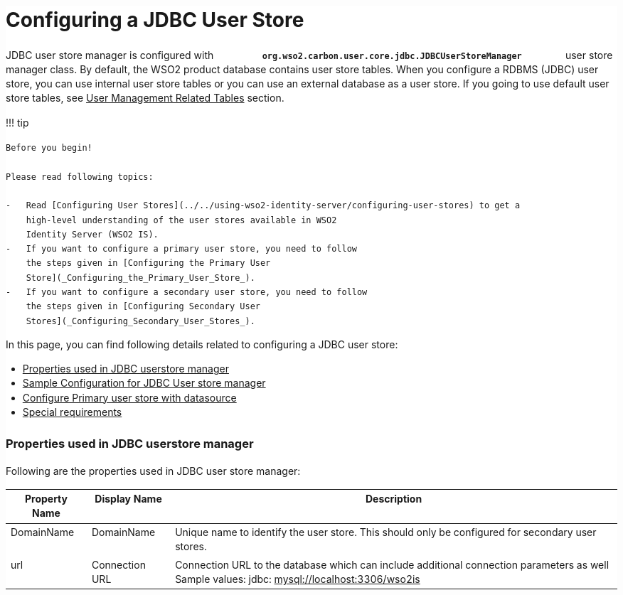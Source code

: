 # Configuring a JDBC User Store

JDBC user store manager is configured with
**`          org.wso2.carbon.user.core.jdbc.JDBCUserStoreManager         `**
user store manager class. By default, the WSO2 product database contains
user store tables. When you configure a RDBMS (JDBC) user store, you can
use internal user store tables or you can use an external database as a
user store. If you going to use default user store tables, see [User
Management Related Tables](_User_Management_Related_Tables_) section.

!!! tip
    
    Before you begin!
    
    Please read following topics:
    
    -   Read [Configuring User Stores](../../using-wso2-identity-server/configuring-user-stores) to get a
        high-level understanding of the user stores available in WSO2
        Identity Server (WSO2 IS).
    -   If you want to configure a primary user store, you need to follow
        the steps given in [Configuring the Primary User
        Store](_Configuring_the_Primary_User_Store_).
    -   If you want to configure a secondary user store, you need to follow
        the steps given in [Configuring Secondary User
        Stores](_Configuring_Secondary_User_Stores_).
    

  
In this page, you can find following details related to configuring a
JDBC user store:

-   [Properties used in JDBC userstore
    manager](#ConfiguringaJDBCUserStore-PropertiesusedinJDBCuserstoremanager)
-   [Sample Configuration for JDBC User store
    manager](#ConfiguringaJDBCUserStore-SampleConfigurationforJDBCUserstoremanager)
-   [Configure Primary user store with
    datasource](#ConfiguringaJDBCUserStore-ConfigurePrimaryuserstorewithdatasource)
-   [Special
    requirements](#ConfiguringaJDBCUserStore-Specialrequirements)

### Properties used in JDBC userstore manager

Following are the properties used in JDBC user store manager:

<table>
<thead>
<tr class="header">
<th>Property Name</th>
<th>Display Name</th>
<th>Description</th>
</tr>
</thead>
<tbody>
<tr class="odd">
<td>DomainName</td>
<td>DomainName</td>
<td>Unique name to identify the user store. This should only be configured for secondary user stores.</td>
</tr>
<tr class="even">
<td>url</td>
<td>Connection URL</td>
<td>Connection URL to the database which can include additional connection parameters as well<br />
Sample values: jdbc: <a href="mysql://localhost:3306/wso2is">mysql://localhost:3306/wso2is</a></td>
</tr>
<tr class="odd">